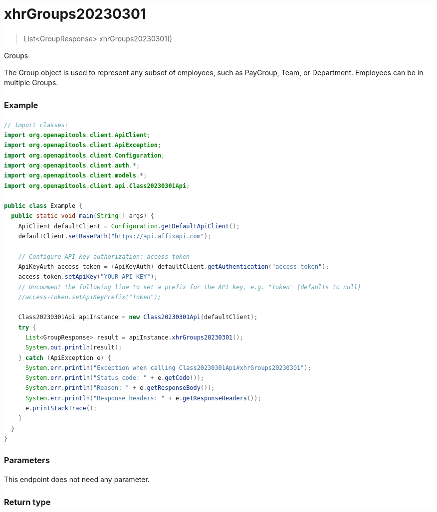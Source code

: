 <a name="xhrGroups20230301"></a>
# **xhrGroups20230301**
> List&lt;GroupResponse&gt; xhrGroups20230301()

Groups

The Group object is used to represent any subset of employees, such as PayGroup, Team, or Department. Employees can be in multiple Groups. 

### Example
```java
// Import classes:
import org.openapitools.client.ApiClient;
import org.openapitools.client.ApiException;
import org.openapitools.client.Configuration;
import org.openapitools.client.auth.*;
import org.openapitools.client.models.*;
import org.openapitools.client.api.Class20230301Api;

public class Example {
  public static void main(String[] args) {
    ApiClient defaultClient = Configuration.getDefaultApiClient();
    defaultClient.setBasePath("https://api.affixapi.com");
    
    // Configure API key authorization: access-token
    ApiKeyAuth access-token = (ApiKeyAuth) defaultClient.getAuthentication("access-token");
    access-token.setApiKey("YOUR API KEY");
    // Uncomment the following line to set a prefix for the API key, e.g. "Token" (defaults to null)
    //access-token.setApiKeyPrefix("Token");

    Class20230301Api apiInstance = new Class20230301Api(defaultClient);
    try {
      List<GroupResponse> result = apiInstance.xhrGroups20230301();
      System.out.println(result);
    } catch (ApiException e) {
      System.err.println("Exception when calling Class20230301Api#xhrGroups20230301");
      System.err.println("Status code: " + e.getCode());
      System.err.println("Reason: " + e.getResponseBody());
      System.err.println("Response headers: " + e.getResponseHeaders());
      e.printStackTrace();
    }
  }
}
```

### Parameters
This endpoint does not need any parameter.

### Return type

